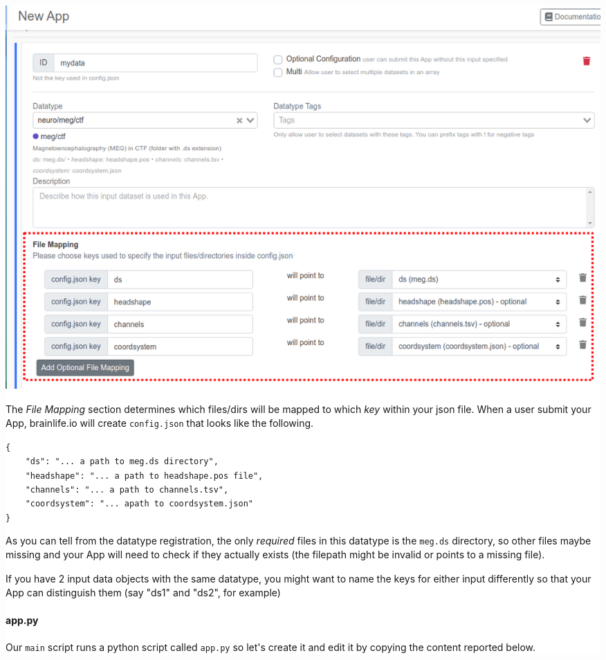 ![messages](../img/app.register.input.png)

The *File Mapping* section determines which files/dirs will be mapped to which *key* within your json file. When a user submit your App, brainlife.io will create `config.json` that looks like the following.

```
{
    "ds": "... a path to meg.ds directory",
    "headshape": "... a path to headshape.pos file",
    "channels": "... a path to channels.tsv",
    "coordsystem": "... apath to coordsystem.json"
}
```

As you can tell from the datatype registration, the only *required* files in this datatype is the `meg.ds` directory, so other files maybe missing and your App will need to check if they actually exists (the filepath might be invalid or points to a missing file).

If you have 2 input data objects with the same datatype, you might want to name the keys for either input differently so that your App can distinguish them (say "ds1" and "ds2", for example)

#### app.py

Our `main` script runs a python script called `app.py` so let's create it and edit it by copying the content reported below.
